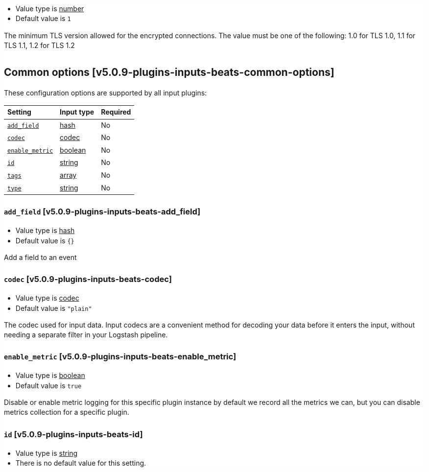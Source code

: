 * Value type is [number](/lsr/value-types.md#number)
* Default value is `1`

The minimum TLS version allowed for the encrypted connections. The value must be one of the following: 1.0 for TLS 1.0, 1.1 for TLS 1.1, 1.2 for TLS 1.2

## Common options [v5.0.9-plugins-inputs-beats-common-options]

These configuration options are supported by all input plugins:

| Setting | Input type | Required |
| :- | :- | :- |
| [`add_field`](v5-0-9-plugins-inputs-beats.md#v5.0.9-plugins-inputs-beats-add_field) | [hash](/lsr/value-types.md#hash) | No |
| [`codec`](v5-0-9-plugins-inputs-beats.md#v5.0.9-plugins-inputs-beats-codec) | [codec](/lsr/value-types.md#codec) | No |
| [`enable_metric`](v5-0-9-plugins-inputs-beats.md#v5.0.9-plugins-inputs-beats-enable_metric) | [boolean](/lsr/value-types.md#boolean) | No |
| [`id`](v5-0-9-plugins-inputs-beats.md#v5.0.9-plugins-inputs-beats-id) | [string](/lsr/value-types.md#string) | No |
| [`tags`](v5-0-9-plugins-inputs-beats.md#v5.0.9-plugins-inputs-beats-tags) | [array](/lsr/value-types.md#array) | No |
| [`type`](v5-0-9-plugins-inputs-beats.md#v5.0.9-plugins-inputs-beats-type) | [string](/lsr/value-types.md#string) | No |

### `add_field` [v5.0.9-plugins-inputs-beats-add_field]

* Value type is [hash](/lsr/value-types.md#hash)
* Default value is `{}`

Add a field to an event

### `codec` [v5.0.9-plugins-inputs-beats-codec]

* Value type is [codec](/lsr/value-types.md#codec)
* Default value is `"plain"`

The codec used for input data. Input codecs are a convenient method for decoding your data before it enters the input, without needing a separate filter in your Logstash pipeline.

### `enable_metric` [v5.0.9-plugins-inputs-beats-enable_metric]

* Value type is [boolean](/lsr/value-types.md#boolean)
* Default value is `true`

Disable or enable metric logging for this specific plugin instance by default we record all the metrics we can, but you can disable metrics collection for a specific plugin.

### `id` [v5.0.9-plugins-inputs-beats-id]

* Value type is [string](/lsr/value-types.md#string)
* There is no default value for this setting.

